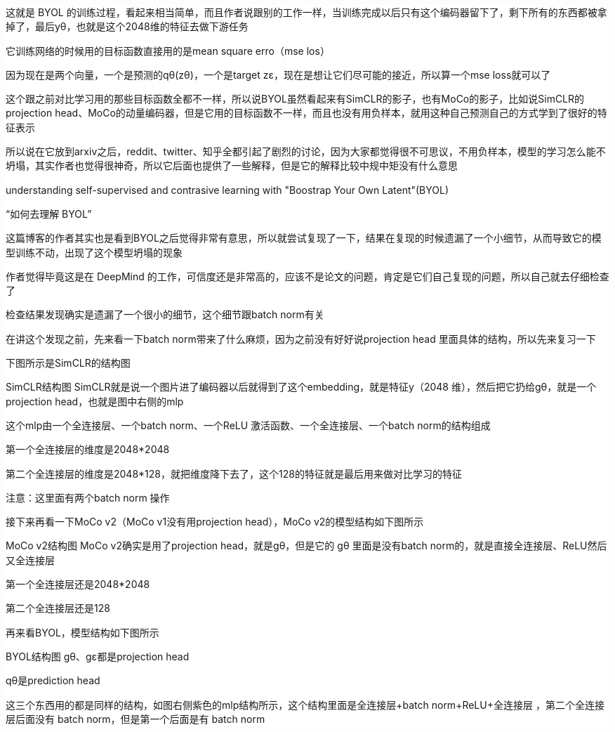 

这就是 BYOL 的训练过程，看起来相当简单，而且作者说跟别的工作一样，当训练完成以后只有这个编码器留下了，剩下所有的东西都被拿掉了，最后yθ，也就是这个2048维的特征去做下游任务



它训练网络的时候用的目标函数直接用的是mean square erro（mse los）

因为现在是两个向量，一个是预测的qθ(zθ)，一个是target zε，现在是想让它们尽可能的接近，所以算一个mse loss就可以了

这个跟之前对比学习用的那些目标函数全都不一样，所以说BYOL虽然看起来有SimCLR的影子，也有MoCo的影子，比如说SimCLR的projection head、MoCo的动量编码器，但是它用的目标函数不一样，而且也没有用负样本，就用这种自己预测自己的方式学到了很好的特征表示

所以说在它放到arxiv之后，reddit、twitter、知乎全都引起了剧烈的讨论，因为大家都觉得很不可思议，不用负样本，模型的学习怎么能不坍塌，其实作者也觉得很神奇，所以它后面也提供了一些解释，但是它的解释比较中规中矩没有什么意思

understanding self-supervised and contrasive learning with "Boostrap Your Own Latent"(BYOL)



“如何去理解 BYOL”



这篇博客的作者其实也是看到BYOL之后觉得非常有意思，所以就尝试复现了一下，结果在复现的时候遗漏了一个小细节，从而导致它的模型训练不动，出现了这个模型坍塌的现象



作者觉得毕竟这是在 DeepMind 的工作，可信度还是非常高的，应该不是论文的问题，肯定是它们自己复现的问题，所以自己就去仔细检查了

检查结果发现确实是遗漏了一个很小的细节，这个细节跟batch norm有关



在讲这个发现之前，先来看一下batch norm带来了什么麻烦，因为之前没有好好说projection head 里面具体的结构，所以先来复习一下

下图所示是SimCLR的结构图

SimCLR结构图
SimCLR就是说一个图片进了编码器以后就得到了这个embedding，就是特征y（2048 维），然后把它扔给gθ，就是一个projection head，也就是图中右侧的mlp

这个mlp由一个全连接层、一个batch norm、一个ReLU 激活函数、一个全连接层、一个batch norm的结构组成

第一个全连接层的维度是2048*2048

第二个全连接层的维度是2048*128，就把维度降下去了，这个128的特征就是最后用来做对比学习的特征

注意：这里面有两个batch norm 操作

接下来再看一下MoCo v2（MoCo v1没有用projection head），MoCo v2的模型结构如下图所示

MoCo v2结构图
MoCo v2确实是用了projection head，就是gθ，但是它的 gθ 里面是没有batch norm的，就是直接全连接层、ReLU然后又全连接层

第一个全连接层还是2048*2048

第二个全连接层还是128

再来看BYOL，模型结构如下图所示

BYOL结构图
gθ、gε都是projection head

qθ是prediction head

这三个东西用的都是同样的结构，如图右侧紫色的mlp结构所示，这个结构里面是全连接层+batch norm+ReLU+全连接层 ，第二个全连接层后面没有 batch norm，但是第一个后面是有 batch norm
